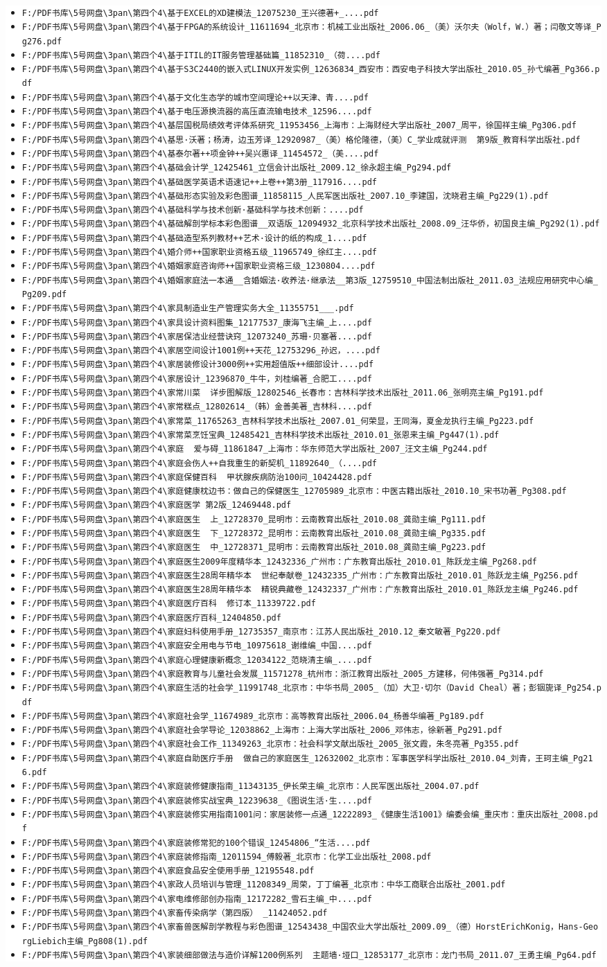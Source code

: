 - `F:/PDF书库\5号网盘\3pan\第四个4\基于EXCEL的XD建模法_12075230_王兴德著+_....pdf`
- `F:/PDF书库\5号网盘\3pan\第四个4\基于FPGA的系统设计_11611694_北京市：机械工业出版社_2006.06_（美）沃尔夫（Wolf，W.）著；闫敬文等译_Pg276.pdf`
- `F:/PDF书库\5号网盘\3pan\第四个4\基于ITIL的IT服务管理基础篇_11852310_（荷....pdf`
- `F:/PDF书库\5号网盘\3pan\第四个4\基于S3C2440的嵌入式LINUX开发实例_12636834_西安市：西安电子科技大学出版社_2010.05_孙弋编著_Pg366.pdf`
- `F:/PDF书库\5号网盘\3pan\第四个4\基于文化生态学的城市空间理论++以天津、青....pdf`
- `F:/PDF书库\5号网盘\3pan\第四个4\基于电压源换流器的高压直流输电技术_12596....pdf`
- `F:/PDF书库\5号网盘\3pan\第四个4\基层国税局绩效考评体系研究_11953456_上海市：上海财经大学出版社_2007_周平，徐国祥主编_Pg306.pdf`
- `F:/PDF书库\5号网盘\3pan\第四个4\基思·沃著；杨涛，边玉芳译_12920987_（美）格伦隆德，（美）C_学业成就评测  第9版_教育科学出版社.pdf`
- `F:/PDF书库\5号网盘\3pan\第四个4\基泰尔著++项金钟++吴兴惠译_11454572_（美....pdf`
- `F:/PDF书库\5号网盘\3pan\第四个4\基础会计学_12425461_立信会计出版社_2009.12_徐永超主编_Pg294.pdf`
- `F:/PDF书库\5号网盘\3pan\第四个4\基础医学英语术语速记++上卷++第3册_117916....pdf`
- `F:/PDF书库\5号网盘\3pan\第四个4\基础形态实验及彩色图谱_11858115_人民军医出版社_2007.10_李建国，沈晓君主编_Pg229(1).pdf`
- `F:/PDF书库\5号网盘\3pan\第四个4\基础科学与技术创新·基础科学与技术创新：....pdf`
- `F:/PDF书库\5号网盘\3pan\第四个4\基础解剖学标本彩色图谱__双语版_12094932_北京科学技术出版社_2008.09_汪华侨，初国良主编_Pg292(1).pdf`
- `F:/PDF书库\5号网盘\3pan\第四个4\基础造型系列教材++艺术·设计的纸的构成_1....pdf`
- `F:/PDF书库\5号网盘\3pan\第四个4\婚介师++国家职业资格五级_11965749_徐红主....pdf`
- `F:/PDF书库\5号网盘\3pan\第四个4\婚姻家庭咨询师++国家职业资格三级_1230804....pdf`
- `F:/PDF书库\5号网盘\3pan\第四个4\婚姻家庭法一本通__含婚姻法·收养法·继承法__第3版_12759510_中国法制出版社_2011.03_法规应用研究中心编_Pg209.pdf`
- `F:/PDF书库\5号网盘\3pan\第四个4\家具制造业生产管理实务大全_11355751___.pdf`
- `F:/PDF书库\5号网盘\3pan\第四个4\家具设计资料图集_12177537_康海飞主编_上....pdf`
- `F:/PDF书库\5号网盘\3pan\第四个4\家居保洁业经营诀窍_12073240_苏珊·贝塞著....pdf`
- `F:/PDF书库\5号网盘\3pan\第四个4\家居空间设计1001例++天花_12753296_孙迟，....pdf`
- `F:/PDF书库\5号网盘\3pan\第四个4\家居装修设计3000例++实用超值版++细部设计....pdf`
- `F:/PDF书库\5号网盘\3pan\第四个4\家居设计_12396870_牛牛，刘桂编著_合肥工....pdf`
- `F:/PDF书库\5号网盘\3pan\第四个4\家常川菜  详步图解版_12802546_长春市：吉林科学技术出版社_2011.06_张明亮主编_Pg191.pdf`
- `F:/PDF书库\5号网盘\3pan\第四个4\家常糕点_12802614_（韩）金善美著_吉林科....pdf`
- `F:/PDF书库\5号网盘\3pan\第四个4\家常菜_11765263_吉林科学技术出版社_2007.01_何荣显，王同海，夏金龙执行主编_Pg223.pdf`
- `F:/PDF书库\5号网盘\3pan\第四个4\家常菜烹饪宝典_12485421_吉林科学技术出版社_2010.01_张恩来主编_Pg447(1).pdf`
- `F:/PDF书库\5号网盘\3pan\第四个4\家庭  爱与碍_11861847_上海市：华东师范大学出版社_2007_汪文主编_Pg244.pdf`
- `F:/PDF书库\5号网盘\3pan\第四个4\家庭会伤人++自我重生的新契机_11892640_（....pdf`
- `F:/PDF书库\5号网盘\3pan\第四个4\家庭保健百科  甲状腺疾病防治100问_10424428.pdf`
- `F:/PDF书库\5号网盘\3pan\第四个4\家庭健康枕边书：做自己的保健医生_12705989_北京市：中医古籍出版社_2010.10_宋书功著_Pg308.pdf`
- `F:/PDF书库\5号网盘\3pan\第四个4\家庭医学 第2版_12469448.pdf`
- `F:/PDF书库\5号网盘\3pan\第四个4\家庭医生  上_12728370_昆明市：云南教育出版社_2010.08_龚勋主编_Pg111.pdf`
- `F:/PDF书库\5号网盘\3pan\第四个4\家庭医生  下_12728372_昆明市：云南教育出版社_2010.08_龚勋主编_Pg335.pdf`
- `F:/PDF书库\5号网盘\3pan\第四个4\家庭医生  中_12728371_昆明市：云南教育出版社_2010.08_龚勋主编_Pg223.pdf`
- `F:/PDF书库\5号网盘\3pan\第四个4\家庭医生2009年度精华本_12432336_广州市：广东教育出版社_2010.01_陈跃龙主编_Pg268.pdf`
- `F:/PDF书库\5号网盘\3pan\第四个4\家庭医生28周年精华本  世纪奉献卷_12432335_广州市：广东教育出版社_2010.01_陈跃龙主编_Pg256.pdf`
- `F:/PDF书库\5号网盘\3pan\第四个4\家庭医生28周年精华本  精锐典藏卷_12432337_广州市：广东教育出版社_2010.01_陈跃龙主编_Pg246.pdf`
- `F:/PDF书库\5号网盘\3pan\第四个4\家庭医疗百科  修订本_11339722.pdf`
- `F:/PDF书库\5号网盘\3pan\第四个4\家庭医疗百科_12404850.pdf`
- `F:/PDF书库\5号网盘\3pan\第四个4\家庭妇科使用手册_12735357_南京市：江苏人民出版社_2010.12_秦文敏著_Pg220.pdf`
- `F:/PDF书库\5号网盘\3pan\第四个4\家庭安全用电与节电_10975618_谢维编_中国....pdf`
- `F:/PDF书库\5号网盘\3pan\第四个4\家庭心理健康新概念_12034122_范晓清主编_....pdf`
- `F:/PDF书库\5号网盘\3pan\第四个4\家庭教育与儿童社会发展_11571278_杭州市：浙江教育出版社_2005_方建移，何伟强著_Pg314.pdf`
- `F:/PDF书库\5号网盘\3pan\第四个4\家庭生活的社会学_11991748_北京市：中华书局_2005_（加）大卫·切尔（David Cheal）著；彭铟旎译_Pg254.pdf`
- `F:/PDF书库\5号网盘\3pan\第四个4\家庭社会学_11674989_北京市：高等教育出版社_2006.04_杨善华编著_Pg189.pdf`
- `F:/PDF书库\5号网盘\3pan\第四个4\家庭社会学导论_12038862_上海市：上海大学出版社_2006_邓伟志，徐新著_Pg291.pdf`
- `F:/PDF书库\5号网盘\3pan\第四个4\家庭社会工作_11349263_北京市：社会科学文献出版社_2005_张文霞，朱冬亮著_Pg355.pdf`
- `F:/PDF书库\5号网盘\3pan\第四个4\家庭自助医疗手册  做自己的家庭医生_12632002_北京市：军事医学科学出版社_2010.04_刘青，王珂主编_Pg216.pdf`
- `F:/PDF书库\5号网盘\3pan\第四个4\家庭装修健康指南_11343135_伊长荣主编_北京市：人民军医出版社_2004.07.pdf`
- `F:/PDF书库\5号网盘\3pan\第四个4\家庭装修实战宝典_12239638_《图说生活·生....pdf`
- `F:/PDF书库\5号网盘\3pan\第四个4\家庭装修实用指南1001问：家居装修一点通_12222893_《健康生活1001》编委会编_重庆市：重庆出版社_2008.pdf`
- `F:/PDF书库\5号网盘\3pan\第四个4\家庭装修常犯的100个错误_12454806_“生活....pdf`
- `F:/PDF书库\5号网盘\3pan\第四个4\家庭装修指南_12011594_傅毅著_北京市：化学工业出版社_2008.pdf`
- `F:/PDF书库\5号网盘\3pan\第四个4\家庭食品安全使用手册_12195548.pdf`
- `F:/PDF书库\5号网盘\3pan\第四个4\家政人员培训与管理_11208349_周荣，丁丁编著_北京市：中华工商联合出版社_2001.pdf`
- `F:/PDF书库\5号网盘\3pan\第四个4\家电维修部创办指南_12172282_雪石主编_中....pdf`
- `F:/PDF书库\5号网盘\3pan\第四个4\家畜传染病学（第四版） _11424052.pdf`
- `F:/PDF书库\5号网盘\3pan\第四个4\家畜兽医解剖学教程与彩色图谱_12543438_中国农业大学出版社_2009.09_（德）HorstErichKonig，Hans-GeorgLiebich主编_Pg808(1).pdf`
- `F:/PDF书库\5号网盘\3pan\第四个4\家装细部做法与造价详解1200例系列  主题墙·垭口_12853177_北京市：龙门书局_2011.07_王勇主编_Pg64.pdf`
